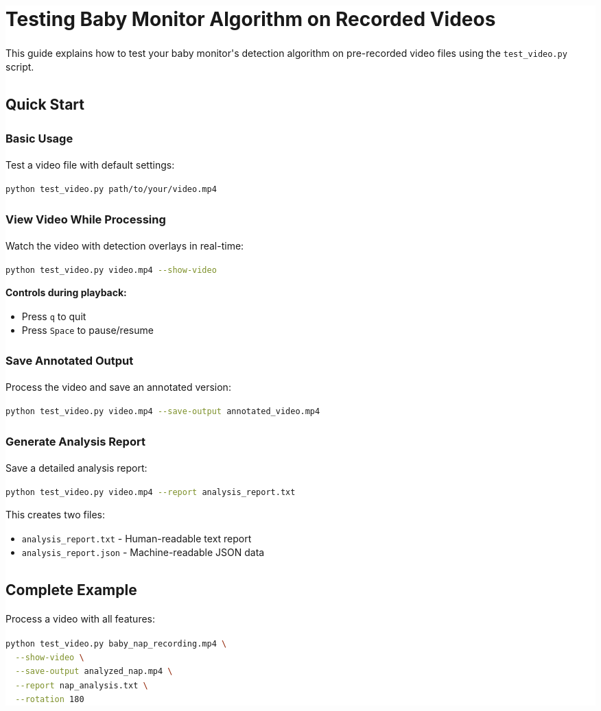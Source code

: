 # Testing Baby Monitor Algorithm on Recorded Videos

This guide explains how to test your baby monitor's detection algorithm on pre-recorded video files using the `test_video.py` script.

## Quick Start

### Basic Usage

Test a video file with default settings:
```bash
python test_video.py path/to/your/video.mp4
```

### View Video While Processing

Watch the video with detection overlays in real-time:
```bash
python test_video.py video.mp4 --show-video
```

**Controls during playback:**
- Press `q` to quit
- Press `Space` to pause/resume

### Save Annotated Output

Process the video and save an annotated version:
```bash
python test_video.py video.mp4 --save-output annotated_video.mp4
```

### Generate Analysis Report

Save a detailed analysis report:
```bash
python test_video.py video.mp4 --report analysis_report.txt
```

This creates two files:
- `analysis_report.txt` - Human-readable text report
- `analysis_report.json` - Machine-readable JSON data

## Complete Example

Process a video with all features:
```bash
python test_video.py baby_nap_recording.mp4 \
  --show-video \
  --save-output analyzed_nap.mp4 \
  --report nap_analysis.txt \
  --rotation 180
```
